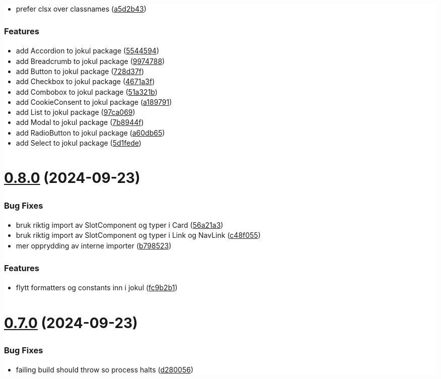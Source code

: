 - prefer clsx over classnames ([a5d2b43](https://github.com/fremtind/jokul/commit/a5d2b432f5a3f642f4e1a99c75b62c2f4e6341e5))

### Features

- add Accordion to jokul package ([5544594](https://github.com/fremtind/jokul/commit/55445940acaec2f082d73c393b8049ea6b7f9d31))
- add Breadcrumb to jokul package ([9974788](https://github.com/fremtind/jokul/commit/997478820f0a1854d662c3c9bd93f21e62affd2a))
- add Button to jokul package ([728d37f](https://github.com/fremtind/jokul/commit/728d37f110e0cabcbdfc580b844fa1d321bc572d))
- add Checkbox to jokul package ([4671a3f](https://github.com/fremtind/jokul/commit/4671a3f2cfe9ac1592166916fec35071030ff494))
- add Combobox to jokul package ([51a321b](https://github.com/fremtind/jokul/commit/51a321b409451234354094900fb84b1b7bed37f4))
- add CookieConsent to jokul package ([a189791](https://github.com/fremtind/jokul/commit/a1897914099b4cca30cd5bbdd7d303a3c58e0ef3))
- add List to jokul package ([97ca069](https://github.com/fremtind/jokul/commit/97ca069f00b2414315c62b5b5315cbbf714a4916))
- add Modal to jokul package ([7b8944f](https://github.com/fremtind/jokul/commit/7b8944fdae702a8db48c2ac958dd59d4d955dcfa))
- add RadioButton to jokul package ([a60db65](https://github.com/fremtind/jokul/commit/a60db65d7e724f32080966b0f105a35f254882fb))
- add Select to jokul package ([5d1fede](https://github.com/fremtind/jokul/commit/5d1fedeba01a7eeeae5706a4508b826042e4881f))

# [0.8.0](https://github.com/fremtind/jokul/compare/@fremtind/jokul@0.7.0...@fremtind/jokul@0.8.0) (2024-09-23)

### Bug Fixes

- bruk riktig import av SlotComponent og typer i Card ([56a21a3](https://github.com/fremtind/jokul/commit/56a21a3fe737d9abacb5ea49c1597d72070a2f44))
- bruk riktig import av SlotComponent og typer i Link og NavLink ([c48f055](https://github.com/fremtind/jokul/commit/c48f05534dcf1014312214438cc68f87aa6da087))
- mer opprydding av interne importer ([b798523](https://github.com/fremtind/jokul/commit/b798523ae03a3bee60ab4d2ced631fba98ca055a))

### Features

- flytt formatters og constants inn i jokul ([fc9b2b1](https://github.com/fremtind/jokul/commit/fc9b2b10ede98ff8a0463b196e713fce3a226695))

# [0.7.0](https://github.com/fremtind/jokul/compare/@fremtind/jokul@0.6.0...@fremtind/jokul@0.7.0) (2024-09-23)

### Bug Fixes

- failing build should throw so process halts ([d280056](https://github.com/fremtind/jokul/commit/d280056768e874423c4def6967513b44f3a13c35))
